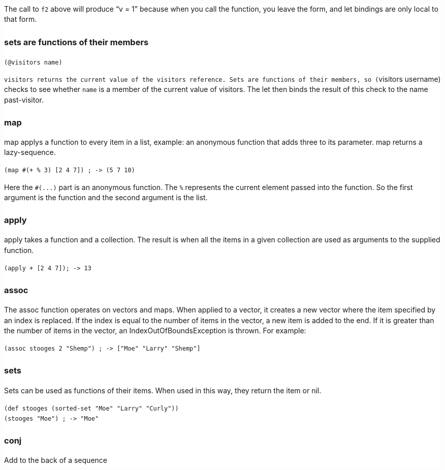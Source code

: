 The call to `f2` above will produce “v = 1” because when you call
the function, you leave the form, and let bindings are only local
to that form.

### sets are functions of their members

    (@visitors name)

`visitors returns the current value of the visitors reference. Sets
are functions of their members, so (`visitors username) checks to see
whether `name` is a member of the current value of visitors.  The let
then binds the result of this check to the name past-visitor.

### map

map applys a function to every item in a list, example: an
anonymous function that adds three to its parameter. map returns a
lazy-sequence.

    (map #(+ % 3) [2 4 7]) ; -> (5 7 10)
    
Here the `#(...)` part is an anonymous function.  The `%` represents
the current element passed into the function.  So the first argument
is the function and the second argument is the list.

### apply

apply takes a function and a collection. The result is when all the
items in a given collection are used as arguments to the supplied
function.

    (apply + [2 4 7]); -> 13

### assoc

The assoc function operates on vectors and maps. When applied to a
vector, it creates a new vector where the item specified by an index
is replaced. If the index is equal to the number of items in the
vector, a new item is added to the end. If it is greater than the
number of items in the vector, an IndexOutOfBoundsException is
thrown. For example:

    (assoc stooges 2 "Shemp") ; -> ["Moe" "Larry" "Shemp"]

### sets

Sets can be used as functions of their items. When used in this
way, they return the item or nil.

    (def stooges (sorted-set "Moe" "Larry" "Curly"))
    (stooges "Moe") ; -> "Moe"

### conj

Add to the back of a sequence


  [1]: https://github.com/clojure/data.zip
  [2]: https://github.com/technomancy/leiningen
  [3]: https://github.com/clojure/data.zip/blob/master/src/main/clojure/clojure/data/zip/xml.clj
  [4]: http://stackoverflow.com/a/6471118/69689